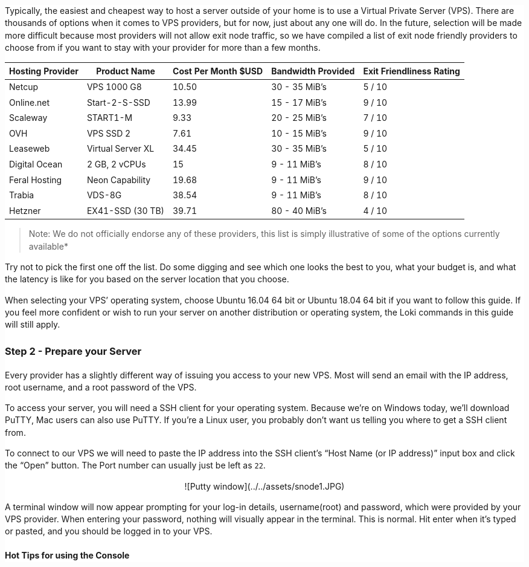 Typically, the easiest and cheapest way to host a server outside of your home is to use a Virtual Private Server (VPS). There are thousands of options when it comes to VPS providers, but for now, just about any one will do. In the future, selection will be made more difficult because most providers will not allow exit node traffic, so we have compiled a list of exit node friendly providers to choose from if you want to stay with your provider for more than a few months.

|Hosting Provider| Product Name | Cost Per Month $USD | Bandwidth Provided | Exit Friendliness Rating |
|--------------------|-----------------|----------------------------|--------------------|-------|
|Netcup|VPS 1000 G8|10.50|30 - 35 MiB’s|5 / 10
|Online.net|Start-2-S-SSD|13.99|15 - 17 MiB’s|9 / 10|
|Scaleway|START1-M|9.33|20 - 25 MiB’s|7 / 10
|OVH|VPS SSD 2|7.61|10 - 15 MiB’s|9 / 10|
|Leaseweb|Virtual Server XL|34.45|30 - 35 MiB’s|5 / 10
|Digital Ocean|2 GB, 2 vCPUs|15|9 - 11 MiB’s|8 / 10
|Feral Hosting|Neon Capability|19.68|9 - 11 MiB’s|9 / 10
|Trabia|VDS-8G|38.54|9 - 11 MiB’s|8 / 10
|Hetzner|EX41-SSD (30 TB)|39.71|80 - 40 MiB’s|4 / 10

>Note: We do not officially endorse any of these providers, this list is simply illustrative of some of the options currently available*

Try not to pick the first one off the list. Do some digging and see which one looks the best to you, what your budget is, and what the latency is like for you based on the server location that you choose.

When selecting your VPS’ operating system, choose Ubuntu 16.04 64 bit or Ubuntu 18.04 64 bit if you want to follow this guide. If you feel more confident or wish to run your server on another distribution or operating system, the Loki commands in this guide will still apply.

### Step 2 - Prepare your Server

Every provider has a slightly different way of issuing you access to your new VPS. Most will send an email with the IP address, root username, and a root password of the VPS.

To access your server, you will need a SSH client for your operating system. Because we’re on Windows today, we’ll download PuTTY, Mac users can also use PuTTY. If you’re a Linux user, you probably don’t want us telling you where to get a SSH client from.

To connect to our VPS we will need to paste the IP address into the SSH client’s “Host Name (or IP address)” input box and click the “Open” button. The Port number can usually just be left as `22`.

<center>![Putty window](../../assets/snode1.JPG)</center>

A terminal window will now appear prompting for your log-in details, username(root) and password, which were provided by your VPS provider. When entering your password, nothing will visually appear in the terminal. This is normal. Hit enter when it’s typed or pasted, and you should be logged in to your VPS.

#### Hot Tips for using the Console
